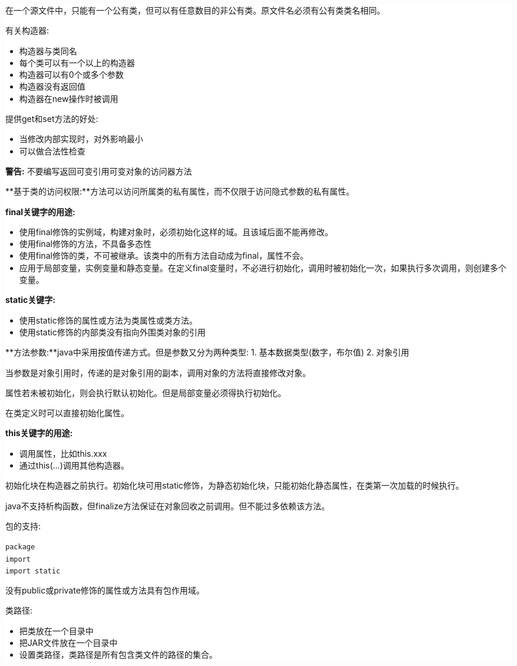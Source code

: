 在一个源文件中，只能有一个公有类，但可以有任意数目的非公有类。原文件名必须有公有类类名相同。

有关构造器:

* 构造器与类同名
* 每个类可以有一个以上的构造器
* 构造器可以有0个或多个参数
* 构造器没有返回值
* 构造器在new操作时被调用

提供get和set方法的好处:

* 当修改内部实现时，对外影响最小
* 可以做合法性检查

**警告:** 不要编写返回可变引用可变对象的访问器方法

**基于类的访问权限:**方法可以访问所属类的私有属性，而不仅限于访问隐式参数的私有属性。

**final关键字的用途:**

* 使用final修饰的实例域，构建对象时，必须初始化这样的域。且该域后面不能再修改。
* 使用final修饰的方法，不具备多态性
* 使用final修饰的类，不可被继承。该类中的所有方法自动成为final，属性不会。
* 应用于局部变量，实例变量和静态变量。在定义final变量时，不必进行初始化，调用时被初始化一次，如果执行多次调用，则创建多个变量。

**static关键字:**

* 使用static修饰的属性或方法为类属性或类方法。
* 使用static修饰的内部类没有指向外围类对象的引用

**方法参数:**java中采用按值传递方式。但是参数又分为两种类型: 1. 基本数据类型(数字，布尔值) 2. 对象引用

当参数是对象引用时，传递的是对象引用的副本，调用对象的方法将直接修改对象。

属性若未被初始化，则会执行默认初始化。但是局部变量必须得执行初始化。

在类定义时可以直接初始化属性。

**this关键字的用途:**

* 调用属性，比如this.xxx
* 通过this(...)调用其他构造器。

初始化块在构造器之前执行。初始化块可用static修饰，为静态初始化块，只能初始化静态属性，在类第一次加载的时候执行。

java不支持析构函数，但finalize方法保证在对象回收之前调用。但不能过多依赖该方法。

包的支持:

```
package
import
import static
```

没有public或private修饰的属性或方法具有包作用域。

类路径:

* 把类放在一个目录中
* 把JAR文件放在一个目录中
* 设置类路径，类路径是所有包含类文件的路径的集合。
